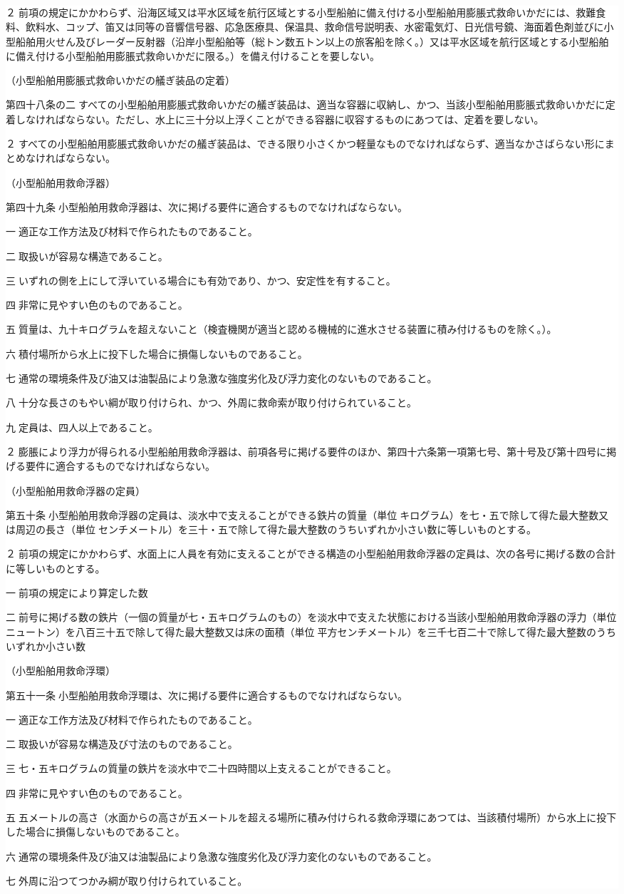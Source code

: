 ２ 前項の規定にかかわらず、沿海区域又は平水区域を航行区域とする小型船舶に備え付ける小型船舶用膨脹式救命いかだには、救難食料、飲料水、コップ、笛又は同等の音響信号器、応急医療具、保温具、救命信号説明表、水密電気灯、日光信号鏡、海面着色剤並びに小型船舶用火せん及びレーダー反射器（沿岸小型船舶等（総トン数五トン以上の旅客船を除く。）又は平水区域を航行区域とする小型船舶に備え付ける小型船舶用膨脹式救命いかだに限る。）を備え付けることを要しない。

（小型船舶用膨脹式救命いかだの艤ぎ装品の定着）

第四十八条の二 すべての小型船舶用膨脹式救命いかだの艤ぎ装品は、適当な容器に収納し、かつ、当該小型船舶用膨脹式救命いかだに定着しなければならない。ただし、水上に三十分以上浮くことができる容器に収容するものにあつては、定着を要しない。

２ すべての小型船舶用膨脹式救命いかだの艤ぎ装品は、できる限り小さくかつ軽量なものでなければならず、適当なかさばらない形にまとめなければならない。

（小型船舶用救命浮器）

第四十九条 小型船舶用救命浮器は、次に掲げる要件に適合するものでなければならない。

一 適正な工作方法及び材料で作られたものであること。

二 取扱いが容易な構造であること。

三 いずれの側を上にして浮いている場合にも有効であり、かつ、安定性を有すること。

四 非常に見やすい色のものであること。

五 質量は、九十キログラムを超えないこと（検査機関が適当と認める機械的に進水させる装置に積み付けるものを除く。）。

六 積付場所から水上に投下した場合に損傷しないものであること。

七 通常の環境条件及び油又は油製品により急激な強度劣化及び浮力変化のないものであること。

八 十分な長さのもやい綱が取り付けられ、かつ、外周に救命索が取り付けられていること。

九 定員は、四人以上であること。

２ 膨脹により浮力が得られる小型船舶用救命浮器は、前項各号に掲げる要件のほか、第四十六条第一項第七号、第十号及び第十四号に掲げる要件に適合するものでなければならない。

（小型船舶用救命浮器の定員）

第五十条 小型船舶用救命浮器の定員は、淡水中で支えることができる鉄片の質量（単位 キログラム）を七・五で除して得た最大整数又は周辺の長さ（単位 センチメートル）を三十・五で除して得た最大整数のうちいずれか小さい数に等しいものとする。

２ 前項の規定にかかわらず、水面上に人員を有効に支えることができる構造の小型船舶用救命浮器の定員は、次の各号に掲げる数の合計に等しいものとする。

一 前項の規定により算定した数

二 前号に掲げる数の鉄片（一個の質量が七・五キログラムのもの）を淡水中で支えた状態における当該小型船舶用救命浮器の浮力（単位 ニュートン）を八百三十五で除して得た最大整数又は床の面積（単位 平方センチメートル）を三千七百二十で除して得た最大整数のうちいずれか小さい数

（小型船舶用救命浮環）

第五十一条 小型船舶用救命浮環は、次に掲げる要件に適合するものでなければならない。

一 適正な工作方法及び材料で作られたものであること。

二 取扱いが容易な構造及び寸法のものであること。

三 七・五キログラムの質量の鉄片を淡水中で二十四時間以上支えることができること。

四 非常に見やすい色のものであること。

五 五メートルの高さ（水面からの高さが五メートルを超える場所に積み付けられる救命浮環にあつては、当該積付場所）から水上に投下した場合に損傷しないものであること。

六 通常の環境条件及び油又は油製品により急激な強度劣化及び浮力変化のないものであること。

七 外周に沿つてつかみ綱が取り付けられていること。
